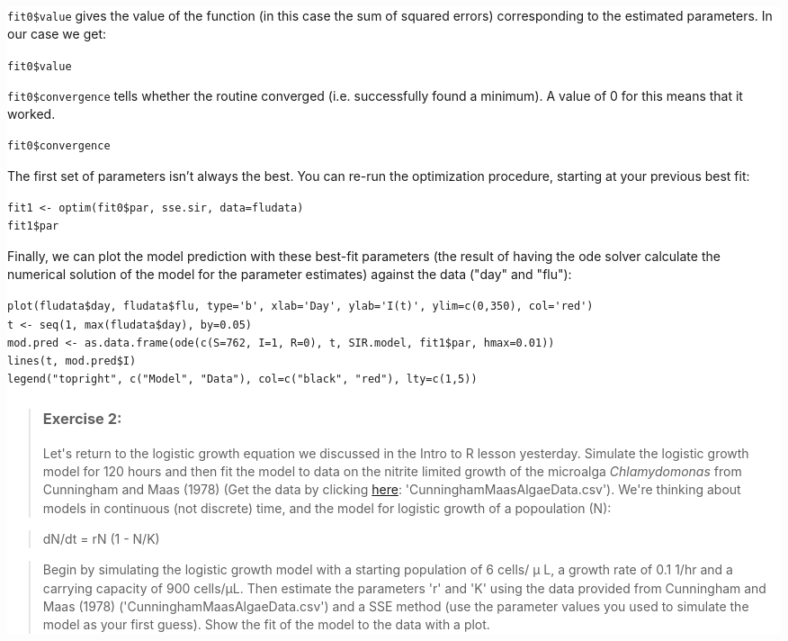 `fit0$value` gives the value of the function (in this case the sum of squared errors) corresponding to the estimated parameters. In our case we get:

    fit0$value

`fit0$convergence` tells whether the routine converged (i.e. successfully found a minimum). A value of 0 for this means that it worked.

    fit0$convergence

The first set of parameters isn’t always the best. You can re-run the optimization procedure, starting at your previous best fit:

    fit1 <- optim(fit0$par, sse.sir, data=fludata)
    fit1$par

Finally, we can plot the model prediction with these best-fit parameters (the result of having the ode solver calculate the numerical solution of the model for the parameter estimates) against the data ("day" and "flu"):

    plot(fludata$day, fludata$flu, type='b', xlab='Day', ylab='I(t)', ylim=c(0,350), col='red')
    t <- seq(1, max(fludata$day), by=0.05)
    mod.pred <- as.data.frame(ode(c(S=762, I=1, R=0), t, SIR.model, fit1$par, hmax=0.01))
    lines(t, mod.pred$I)
    legend("topright", c("Model", "Data"), col=c("black", "red"), lty=c(1,5))
    
>### Exercise 2:
>Let's return to the logistic growth equation we discussed in the Intro to R lesson yesterday. Simulate the logistic growth model for 120 hours and then fit the model to data on the nitrite limited growth of the microalga *Chlamydomonas* from Cunningham and Maas (1978) (Get the data by clicking [here](../../data/CunninghamMaasAlgaeData.csv): 'CunninghamMaasAlgaeData.csv'). We're thinking about models in continuous (not discrete) time, and the model for logistic growth of a popoulation (N):

>dN/dt = rN (1 - N/K)

>Begin by simulating the logistic growth model with a starting population of 6 cells/ &#956; L, a growth rate of 0.1 1/hr and a carrying capacity of 900 cells/&#956;L. Then estimate the parameters 'r' and 'K' using the data provided from Cunningham and Maas (1978) ('CunninghamMaasAlgaeData.csv') and a SSE method (use the parameter values you used to simulate the model as your first guess). Show the fit of the model to the data with a plot.
